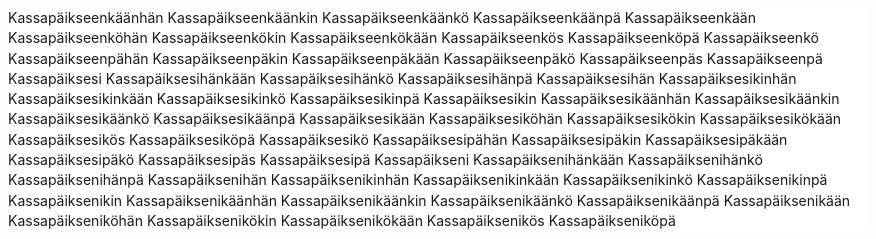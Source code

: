Kassapäikseenkäänhän
Kassapäikseenkäänkin
Kassapäikseenkäänkö
Kassapäikseenkäänpä
Kassapäikseenkään
Kassapäikseenköhän
Kassapäikseenkökin
Kassapäikseenkökään
Kassapäikseenkös
Kassapäikseenköpä
Kassapäikseenkö
Kassapäikseenpähän
Kassapäikseenpäkin
Kassapäikseenpäkään
Kassapäikseenpäkö
Kassapäikseenpäs
Kassapäikseenpä
Kassapäiksesi
Kassapäiksesihänkään
Kassapäiksesihänkö
Kassapäiksesihänpä
Kassapäiksesihän
Kassapäiksesikinhän
Kassapäiksesikinkään
Kassapäiksesikinkö
Kassapäiksesikinpä
Kassapäiksesikin
Kassapäiksesikäänhän
Kassapäiksesikäänkin
Kassapäiksesikäänkö
Kassapäiksesikäänpä
Kassapäiksesikään
Kassapäiksesiköhän
Kassapäiksesikökin
Kassapäiksesikökään
Kassapäiksesikös
Kassapäiksesiköpä
Kassapäiksesikö
Kassapäiksesipähän
Kassapäiksesipäkin
Kassapäiksesipäkään
Kassapäiksesipäkö
Kassapäiksesipäs
Kassapäiksesipä
Kassapäikseni
Kassapäiksenihänkään
Kassapäiksenihänkö
Kassapäiksenihänpä
Kassapäiksenihän
Kassapäiksenikinhän
Kassapäiksenikinkään
Kassapäiksenikinkö
Kassapäiksenikinpä
Kassapäiksenikin
Kassapäiksenikäänhän
Kassapäiksenikäänkin
Kassapäiksenikäänkö
Kassapäiksenikäänpä
Kassapäiksenikään
Kassapäikseniköhän
Kassapäiksenikökin
Kassapäiksenikökään
Kassapäiksenikös
Kassapäikseniköpä